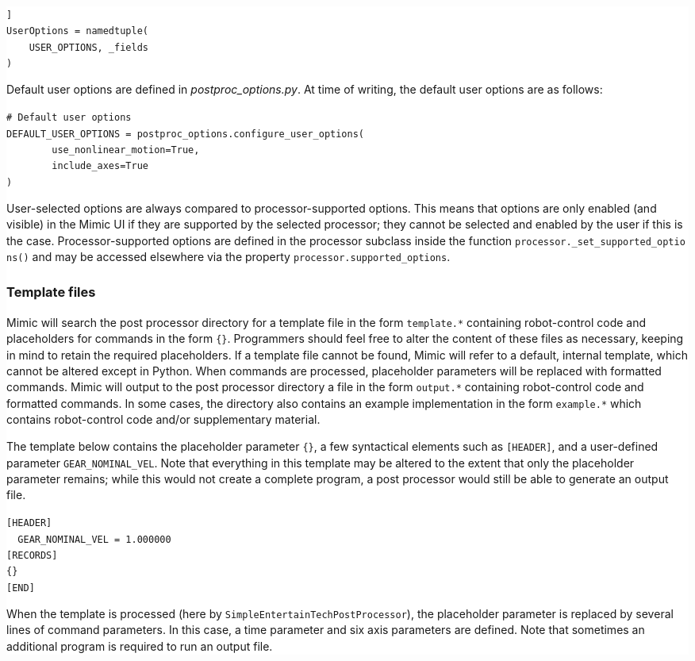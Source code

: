 ```
]
UserOptions = namedtuple(
    USER_OPTIONS, _fields
)
```

Default user options are defined in *postproc_options.py*.
At time of writing, the default user options are as follows:

```
# Default user options
DEFAULT_USER_OPTIONS = postproc_options.configure_user_options(
        use_nonlinear_motion=True,
        include_axes=True
)
```

User-selected options are always compared to processor-supported options. This
means that options are only enabled (and visible) in the Mimic UI if they are
supported by the selected processor; they cannot be selected and enabled by the
user if this is the case. Processor-supported options are defined in the processor
subclass inside the function `processor._set_supported_options()` and may be
accessed elsewhere via the property `processor.supported_options`. 


### Template files

Mimic will search the post processor directory for a template file in the form
`template.*` containing robot-control code and placeholders for commands in the
form `{}`. Programmers should feel free to alter the content of these files
as necessary, keeping in mind to retain the required placeholders. If a template
file cannot be found, Mimic will refer to a default, internal template, which
cannot be altered except in Python. When commands are processed, placeholder
parameters will be replaced with formatted commands. Mimic will output to the
post processor directory a file in the form `output.*` containing robot-control
code and formatted commands. In some cases, the directory also contains an
example implementation in the form `example.*` which contains robot-control code
and/or supplementary material.

The template below contains the placeholder parameter `{}`, a few syntactical
elements such as `[HEADER]`, and a user-defined parameter `GEAR_NOMINAL_VEL`.
Note that everything in this template may be altered to the extent that only 
the placeholder parameter remains; while this would not create a complete program,
a post processor would still be able to generate an output file.

```
[HEADER]
  GEAR_NOMINAL_VEL = 1.000000
[RECORDS]
{}
[END]
```

When the template is processed (here by `SimpleEntertainTechPostProcessor`),
the placeholder parameter is replaced by several lines of command parameters.
In this case, a time parameter and six axis parameters are defined. Note that
sometimes an additional program is required to run an output file.
